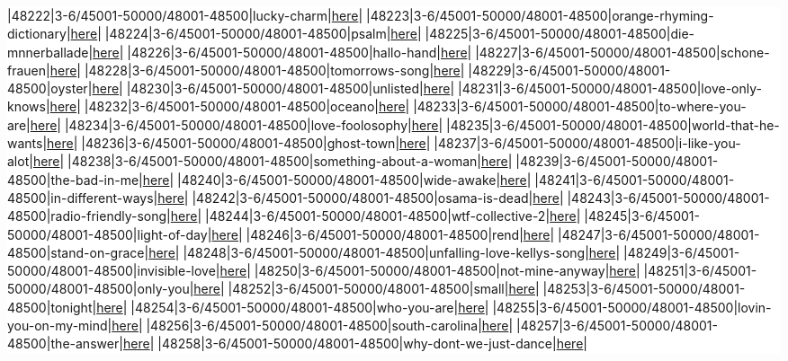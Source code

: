 |48222|3-6/45001-50000/48001-48500|lucky-charm|[here](https://cdn.jsdelivr.net/gh/guitarchord/cp3-6/45001-50000/48001-48500/lucky-charm.webp)|
|48223|3-6/45001-50000/48001-48500|orange-rhyming-dictionary|[here](https://cdn.jsdelivr.net/gh/guitarchord/cp3-6/45001-50000/48001-48500/orange-rhyming-dictionary.webp)|
|48224|3-6/45001-50000/48001-48500|psalm|[here](https://cdn.jsdelivr.net/gh/guitarchord/cp3-6/45001-50000/48001-48500/psalm.webp)|
|48225|3-6/45001-50000/48001-48500|die-mnnerballade|[here](https://cdn.jsdelivr.net/gh/guitarchord/cp3-6/45001-50000/48001-48500/die-mnnerballade.webp)|
|48226|3-6/45001-50000/48001-48500|hallo-hand|[here](https://cdn.jsdelivr.net/gh/guitarchord/cp3-6/45001-50000/48001-48500/hallo-hand.webp)|
|48227|3-6/45001-50000/48001-48500|schone-frauen|[here](https://cdn.jsdelivr.net/gh/guitarchord/cp3-6/45001-50000/48001-48500/schone-frauen.webp)|
|48228|3-6/45001-50000/48001-48500|tomorrows-song|[here](https://cdn.jsdelivr.net/gh/guitarchord/cp3-6/45001-50000/48001-48500/tomorrows-song.webp)|
|48229|3-6/45001-50000/48001-48500|oyster|[here](https://cdn.jsdelivr.net/gh/guitarchord/cp3-6/45001-50000/48001-48500/oyster.webp)|
|48230|3-6/45001-50000/48001-48500|unlisted|[here](https://cdn.jsdelivr.net/gh/guitarchord/cp3-6/45001-50000/48001-48500/unlisted.webp)|
|48231|3-6/45001-50000/48001-48500|love-only-knows|[here](https://cdn.jsdelivr.net/gh/guitarchord/cp3-6/45001-50000/48001-48500/love-only-knows.webp)|
|48232|3-6/45001-50000/48001-48500|oceano|[here](https://cdn.jsdelivr.net/gh/guitarchord/cp3-6/45001-50000/48001-48500/oceano.webp)|
|48233|3-6/45001-50000/48001-48500|to-where-you-are|[here](https://cdn.jsdelivr.net/gh/guitarchord/cp3-6/45001-50000/48001-48500/to-where-you-are.webp)|
|48234|3-6/45001-50000/48001-48500|love-foolosophy|[here](https://cdn.jsdelivr.net/gh/guitarchord/cp3-6/45001-50000/48001-48500/love-foolosophy.webp)|
|48235|3-6/45001-50000/48001-48500|world-that-he-wants|[here](https://cdn.jsdelivr.net/gh/guitarchord/cp3-6/45001-50000/48001-48500/world-that-he-wants.webp)|
|48236|3-6/45001-50000/48001-48500|ghost-town|[here](https://cdn.jsdelivr.net/gh/guitarchord/cp3-6/45001-50000/48001-48500/ghost-town.webp)|
|48237|3-6/45001-50000/48001-48500|i-like-you-alot|[here](https://cdn.jsdelivr.net/gh/guitarchord/cp3-6/45001-50000/48001-48500/i-like-you-alot.webp)|
|48238|3-6/45001-50000/48001-48500|something-about-a-woman|[here](https://cdn.jsdelivr.net/gh/guitarchord/cp3-6/45001-50000/48001-48500/something-about-a-woman.webp)|
|48239|3-6/45001-50000/48001-48500|the-bad-in-me|[here](https://cdn.jsdelivr.net/gh/guitarchord/cp3-6/45001-50000/48001-48500/the-bad-in-me.webp)|
|48240|3-6/45001-50000/48001-48500|wide-awake|[here](https://cdn.jsdelivr.net/gh/guitarchord/cp3-6/45001-50000/48001-48500/wide-awake.webp)|
|48241|3-6/45001-50000/48001-48500|in-different-ways|[here](https://cdn.jsdelivr.net/gh/guitarchord/cp3-6/45001-50000/48001-48500/in-different-ways.webp)|
|48242|3-6/45001-50000/48001-48500|osama-is-dead|[here](https://cdn.jsdelivr.net/gh/guitarchord/cp3-6/45001-50000/48001-48500/osama-is-dead.webp)|
|48243|3-6/45001-50000/48001-48500|radio-friendly-song|[here](https://cdn.jsdelivr.net/gh/guitarchord/cp3-6/45001-50000/48001-48500/radio-friendly-song.webp)|
|48244|3-6/45001-50000/48001-48500|wtf-collective-2|[here](https://cdn.jsdelivr.net/gh/guitarchord/cp3-6/45001-50000/48001-48500/wtf-collective-2.webp)|
|48245|3-6/45001-50000/48001-48500|light-of-day|[here](https://cdn.jsdelivr.net/gh/guitarchord/cp3-6/45001-50000/48001-48500/light-of-day.webp)|
|48246|3-6/45001-50000/48001-48500|rend|[here](https://cdn.jsdelivr.net/gh/guitarchord/cp3-6/45001-50000/48001-48500/rend.webp)|
|48247|3-6/45001-50000/48001-48500|stand-on-grace|[here](https://cdn.jsdelivr.net/gh/guitarchord/cp3-6/45001-50000/48001-48500/stand-on-grace.webp)|
|48248|3-6/45001-50000/48001-48500|unfalling-love-kellys-song|[here](https://cdn.jsdelivr.net/gh/guitarchord/cp3-6/45001-50000/48001-48500/unfalling-love-kellys-song.webp)|
|48249|3-6/45001-50000/48001-48500|invisible-love|[here](https://cdn.jsdelivr.net/gh/guitarchord/cp3-6/45001-50000/48001-48500/invisible-love.webp)|
|48250|3-6/45001-50000/48001-48500|not-mine-anyway|[here](https://cdn.jsdelivr.net/gh/guitarchord/cp3-6/45001-50000/48001-48500/not-mine-anyway.webp)|
|48251|3-6/45001-50000/48001-48500|only-you|[here](https://cdn.jsdelivr.net/gh/guitarchord/cp3-6/45001-50000/48001-48500/only-you.webp)|
|48252|3-6/45001-50000/48001-48500|small|[here](https://cdn.jsdelivr.net/gh/guitarchord/cp3-6/45001-50000/48001-48500/small.webp)|
|48253|3-6/45001-50000/48001-48500|tonight|[here](https://cdn.jsdelivr.net/gh/guitarchord/cp3-6/45001-50000/48001-48500/tonight.webp)|
|48254|3-6/45001-50000/48001-48500|who-you-are|[here](https://cdn.jsdelivr.net/gh/guitarchord/cp3-6/45001-50000/48001-48500/who-you-are.webp)|
|48255|3-6/45001-50000/48001-48500|lovin-you-on-my-mind|[here](https://cdn.jsdelivr.net/gh/guitarchord/cp3-6/45001-50000/48001-48500/lovin-you-on-my-mind.webp)|
|48256|3-6/45001-50000/48001-48500|south-carolina|[here](https://cdn.jsdelivr.net/gh/guitarchord/cp3-6/45001-50000/48001-48500/south-carolina.webp)|
|48257|3-6/45001-50000/48001-48500|the-answer|[here](https://cdn.jsdelivr.net/gh/guitarchord/cp3-6/45001-50000/48001-48500/the-answer.webp)|
|48258|3-6/45001-50000/48001-48500|why-dont-we-just-dance|[here](https://cdn.jsdelivr.net/gh/guitarchord/cp3-6/45001-50000/48001-48500/why-dont-we-just-dance.webp)|